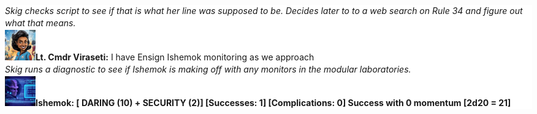 *Skig checks script to see if that is what her line was supposed to be. Decides later to to a web search on Rule 34 and figure out what that means.*<br />
<img src="../images/auto/Viraseti.png" alt="Lt. Cmdr Viraseti" width="50" height="50">**Lt. Cmdr Viraseti:** I have Ensign Ishemok monitoring as we approach<br />
*Skig runs a diagnostic to see if Ishemok is making off with any monitors in the modular laboratories.*<br />
<img src="../images/auto/Ishemok.png" alt="Ishemok" width="50" height="50">**Ishemok: [ DARING  (10) +  SECURITY  (2)]
[Successes: 1] [Complications: 0]
Success with 0 momentum [2d20 = 21]**<br />